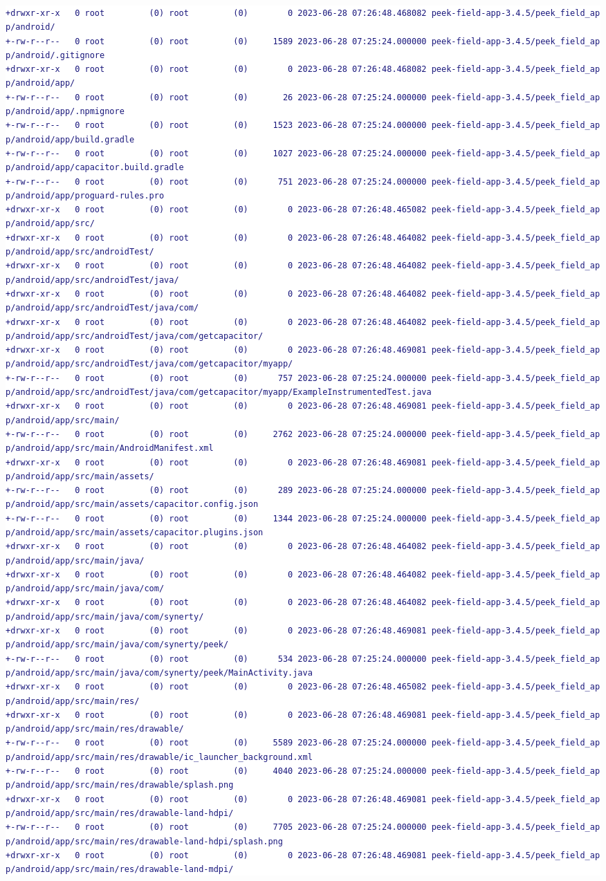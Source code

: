 ```diff
+drwxr-xr-x   0 root         (0) root         (0)        0 2023-06-28 07:26:48.468082 peek-field-app-3.4.5/peek_field_app/android/
+-rw-r--r--   0 root         (0) root         (0)     1589 2023-06-28 07:25:24.000000 peek-field-app-3.4.5/peek_field_app/android/.gitignore
+drwxr-xr-x   0 root         (0) root         (0)        0 2023-06-28 07:26:48.468082 peek-field-app-3.4.5/peek_field_app/android/app/
+-rw-r--r--   0 root         (0) root         (0)       26 2023-06-28 07:25:24.000000 peek-field-app-3.4.5/peek_field_app/android/app/.npmignore
+-rw-r--r--   0 root         (0) root         (0)     1523 2023-06-28 07:25:24.000000 peek-field-app-3.4.5/peek_field_app/android/app/build.gradle
+-rw-r--r--   0 root         (0) root         (0)     1027 2023-06-28 07:25:24.000000 peek-field-app-3.4.5/peek_field_app/android/app/capacitor.build.gradle
+-rw-r--r--   0 root         (0) root         (0)      751 2023-06-28 07:25:24.000000 peek-field-app-3.4.5/peek_field_app/android/app/proguard-rules.pro
+drwxr-xr-x   0 root         (0) root         (0)        0 2023-06-28 07:26:48.465082 peek-field-app-3.4.5/peek_field_app/android/app/src/
+drwxr-xr-x   0 root         (0) root         (0)        0 2023-06-28 07:26:48.464082 peek-field-app-3.4.5/peek_field_app/android/app/src/androidTest/
+drwxr-xr-x   0 root         (0) root         (0)        0 2023-06-28 07:26:48.464082 peek-field-app-3.4.5/peek_field_app/android/app/src/androidTest/java/
+drwxr-xr-x   0 root         (0) root         (0)        0 2023-06-28 07:26:48.464082 peek-field-app-3.4.5/peek_field_app/android/app/src/androidTest/java/com/
+drwxr-xr-x   0 root         (0) root         (0)        0 2023-06-28 07:26:48.464082 peek-field-app-3.4.5/peek_field_app/android/app/src/androidTest/java/com/getcapacitor/
+drwxr-xr-x   0 root         (0) root         (0)        0 2023-06-28 07:26:48.469081 peek-field-app-3.4.5/peek_field_app/android/app/src/androidTest/java/com/getcapacitor/myapp/
+-rw-r--r--   0 root         (0) root         (0)      757 2023-06-28 07:25:24.000000 peek-field-app-3.4.5/peek_field_app/android/app/src/androidTest/java/com/getcapacitor/myapp/ExampleInstrumentedTest.java
+drwxr-xr-x   0 root         (0) root         (0)        0 2023-06-28 07:26:48.469081 peek-field-app-3.4.5/peek_field_app/android/app/src/main/
+-rw-r--r--   0 root         (0) root         (0)     2762 2023-06-28 07:25:24.000000 peek-field-app-3.4.5/peek_field_app/android/app/src/main/AndroidManifest.xml
+drwxr-xr-x   0 root         (0) root         (0)        0 2023-06-28 07:26:48.469081 peek-field-app-3.4.5/peek_field_app/android/app/src/main/assets/
+-rw-r--r--   0 root         (0) root         (0)      289 2023-06-28 07:25:24.000000 peek-field-app-3.4.5/peek_field_app/android/app/src/main/assets/capacitor.config.json
+-rw-r--r--   0 root         (0) root         (0)     1344 2023-06-28 07:25:24.000000 peek-field-app-3.4.5/peek_field_app/android/app/src/main/assets/capacitor.plugins.json
+drwxr-xr-x   0 root         (0) root         (0)        0 2023-06-28 07:26:48.464082 peek-field-app-3.4.5/peek_field_app/android/app/src/main/java/
+drwxr-xr-x   0 root         (0) root         (0)        0 2023-06-28 07:26:48.464082 peek-field-app-3.4.5/peek_field_app/android/app/src/main/java/com/
+drwxr-xr-x   0 root         (0) root         (0)        0 2023-06-28 07:26:48.464082 peek-field-app-3.4.5/peek_field_app/android/app/src/main/java/com/synerty/
+drwxr-xr-x   0 root         (0) root         (0)        0 2023-06-28 07:26:48.469081 peek-field-app-3.4.5/peek_field_app/android/app/src/main/java/com/synerty/peek/
+-rw-r--r--   0 root         (0) root         (0)      534 2023-06-28 07:25:24.000000 peek-field-app-3.4.5/peek_field_app/android/app/src/main/java/com/synerty/peek/MainActivity.java
+drwxr-xr-x   0 root         (0) root         (0)        0 2023-06-28 07:26:48.465082 peek-field-app-3.4.5/peek_field_app/android/app/src/main/res/
+drwxr-xr-x   0 root         (0) root         (0)        0 2023-06-28 07:26:48.469081 peek-field-app-3.4.5/peek_field_app/android/app/src/main/res/drawable/
+-rw-r--r--   0 root         (0) root         (0)     5589 2023-06-28 07:25:24.000000 peek-field-app-3.4.5/peek_field_app/android/app/src/main/res/drawable/ic_launcher_background.xml
+-rw-r--r--   0 root         (0) root         (0)     4040 2023-06-28 07:25:24.000000 peek-field-app-3.4.5/peek_field_app/android/app/src/main/res/drawable/splash.png
+drwxr-xr-x   0 root         (0) root         (0)        0 2023-06-28 07:26:48.469081 peek-field-app-3.4.5/peek_field_app/android/app/src/main/res/drawable-land-hdpi/
+-rw-r--r--   0 root         (0) root         (0)     7705 2023-06-28 07:25:24.000000 peek-field-app-3.4.5/peek_field_app/android/app/src/main/res/drawable-land-hdpi/splash.png
+drwxr-xr-x   0 root         (0) root         (0)        0 2023-06-28 07:26:48.469081 peek-field-app-3.4.5/peek_field_app/android/app/src/main/res/drawable-land-mdpi/
```